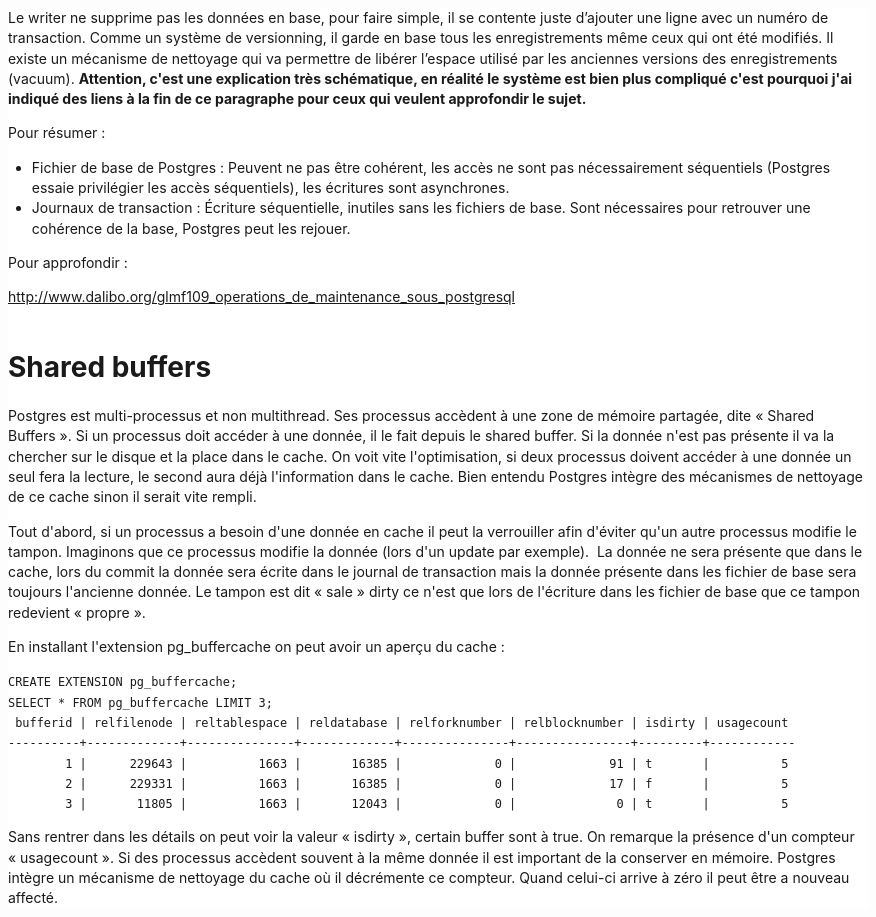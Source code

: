 Le writer ne supprime pas les données en base, pour faire simple, il se contente juste d’ajouter une ligne avec un numéro de transaction. Comme un système de versionning, il garde en base tous les enregistrements même ceux qui ont été modifiés. Il existe un mécanisme de nettoyage qui va permettre de libérer l’espace utilisé par les anciennes versions des enregistrements (vacuum). **Attention, c'est une explication très schématique, en réalité le système est bien plus compliqué c'est pourquoi j'ai indiqué des liens à la fin de ce paragraphe pour ceux qui veulent approfondir le sujet.**

Pour résumer :

  * Fichier de base de Postgres : Peuvent ne pas être cohérent, les accès ne sont pas nécessairement séquentiels (Postgres essaie privilégier les accès séquentiels), les écritures sont asynchrones.
  * Journaux de transaction : Écriture séquentielle, inutiles sans les fichiers de base. Sont nécessaires pour retrouver une cohérence de la base, Postgres peut les rejouer.

Pour approfondir :

<http://www.dalibo.org/glmf109_operations_de_maintenance_sous_postgresql>

# Shared buffers

Postgres est multi-processus et non multithread. Ses processus accèdent à une zone de mémoire partagée, dite « Shared Buffers ». Si un processus doit accéder à une donnée, il le fait depuis le shared buffer. Si la donnée n'est pas présente il va la chercher sur le disque et la place dans le cache. On voit vite l'optimisation, si deux processus doivent accéder à une donnée un seul fera la lecture, le second aura déjà l'information dans le cache. Bien entendu Postgres intègre des mécanismes de nettoyage de ce cache sinon il serait vite rempli.

Tout d'abord, si un processus a besoin d'une donnée en cache il peut la verrouiller afin d'éviter qu'un autre processus modifie le tampon. Imaginons que ce processus modifie la donnée (lors d'un update par exemple).  La donnée ne sera présente que dans le cache, lors du commit la donnée sera écrite dans le journal de transaction mais la donnée présente dans les fichier de base sera toujours l'ancienne donnée. Le tampon est dit « sale » dirty ce n'est que lors de l'écriture dans les fichier de base que ce tampon redevient « propre ».

En installant l'extension pg_buffercache on peut avoir un aperçu du cache :

```
CREATE EXTENSION pg_buffercache;
SELECT * FROM pg_buffercache LIMIT 3;
 bufferid | relfilenode | reltablespace | reldatabase | relforknumber | relblocknumber | isdirty | usagecount
----------+-------------+---------------+-------------+---------------+----------------+---------+------------
        1 |      229643 |          1663 |       16385 |             0 |             91 | t       |          5
        2 |      229331 |          1663 |       16385 |             0 |             17 | f       |          5
        3 |       11805 |          1663 |       12043 |             0 |              0 | t       |          5
```

Sans rentrer dans les détails on peut voir la valeur « isdirty », certain buffer sont à true. On remarque la présence d'un compteur « usagecount ». Si des processus accèdent souvent à la même donnée il est important de la conserver en mémoire. Postgres intègre un mécanisme de nettoyage du cache où il décrémente ce compteur. Quand celui-ci arrive à zéro il peut être a nouveau affecté.
